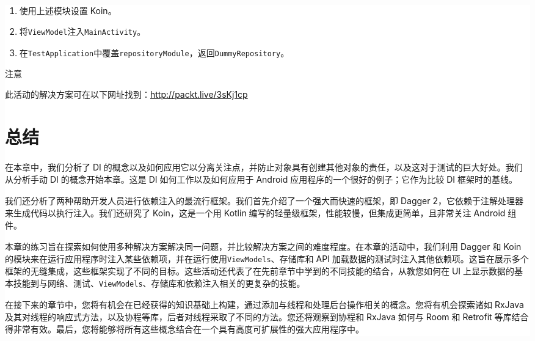 1.  使用上述模块设置 Koin。

1.  将`ViewModel`注入`MainActivity`。

1.  在`TestApplication`中覆盖`repositoryModule`，返回`DummyRepository`。

注意

此活动的解决方案可在以下网址找到：http://packt.live/3sKj1cp

# 总结

在本章中，我们分析了 DI 的概念以及如何应用它以分离关注点，并防止对象具有创建其他对象的责任，以及这对于测试的巨大好处。我们从分析手动 DI 的概念开始本章。这是 DI 如何工作以及如何应用于 Android 应用程序的一个很好的例子；它作为比较 DI 框架时的基线。

我们还分析了两种帮助开发人员进行依赖注入的最流行框架。我们首先介绍了一个强大而快速的框架，即 Dagger 2，它依赖于注解处理器来生成代码以执行注入。我们还研究了 Koin，这是一个用 Kotlin 编写的轻量级框架，性能较慢，但集成更简单，且非常关注 Android 组件。

本章的练习旨在探索如何使用多种解决方案解决同一问题，并比较解决方案之间的难度程度。在本章的活动中，我们利用 Dagger 和 Koin 的模块来在运行应用程序时注入某些依赖项，并在运行使用`ViewModels`、存储库和 API 加载数据的测试时注入其他依赖项。这旨在展示多个框架的无缝集成，这些框架实现了不同的目标。这些活动还代表了在先前章节中学到的不同技能的结合，从教您如何在 UI 上显示数据的基本技能到与网络、测试、`ViewModels`、存储库和依赖注入相关的更复杂的技能。

在接下来的章节中，您将有机会在已经获得的知识基础上构建，通过添加与线程和处理后台操作相关的概念。您将有机会探索诸如 RxJava 及其对线程的响应式方法，以及协程等库，后者对线程采取了不同的方法。您还将观察到协程和 RxJava 如何与 Room 和 Retrofit 等库结合得非常有效。最后，您将能够将所有这些概念结合在一个具有高度可扩展性的强大应用程序中。
